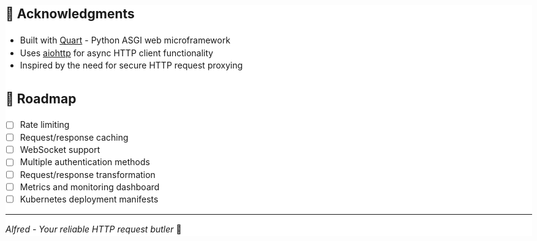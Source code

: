 ## 🙏 Acknowledgments

- Built with [Quart](https://pgjones.gitlab.io/quart/) - Python ASGI web microframework
- Uses [aiohttp](https://docs.aiohttp.org/) for async HTTP client functionality
- Inspired by the need for secure HTTP request proxying

## 🔮 Roadmap

- [ ] Rate limiting
- [ ] Request/response caching
- [ ] WebSocket support
- [ ] Multiple authentication methods
- [ ] Request/response transformation
- [ ] Metrics and monitoring dashboard
- [ ] Kubernetes deployment manifests

---

*Alfred - Your reliable HTTP request butler* 🤖 